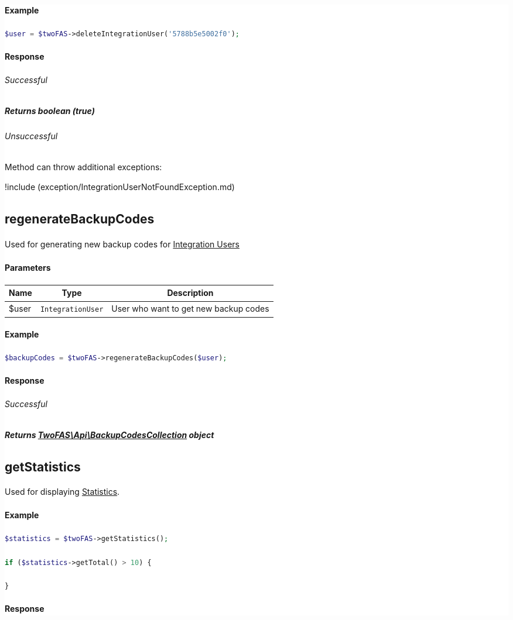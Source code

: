 #### Example

```php
$user = $twoFAS->deleteIntegrationUser('5788b5e5002f0');
```

#### Response

###### Successful

##### Returns boolean (true)

###### Unsuccessful

Method can throw additional exceptions:

!include (exception/IntegrationUserNotFoundException.md)

## regenerateBackupCodes

Used for generating new backup codes for [Integration Users](#integrationuser)

#### Parameters
Name | Type | Description
--- | --- | ---
$user | `IntegrationUser` | User who want to get new backup codes


#### Example

```php
$backupCodes = $twoFAS->regenerateBackupCodes($user);
```

#### Response

###### Successful

##### Returns [TwoFAS\Api\BackupCodesCollection](#backup-codes-collection) object

## getStatistics

Used for displaying [Statistics](#statistics).

#### Example

```php
$statistics = $twoFAS->getStatistics();

if ($statistics->getTotal() > 10) {

}
```

#### Response

